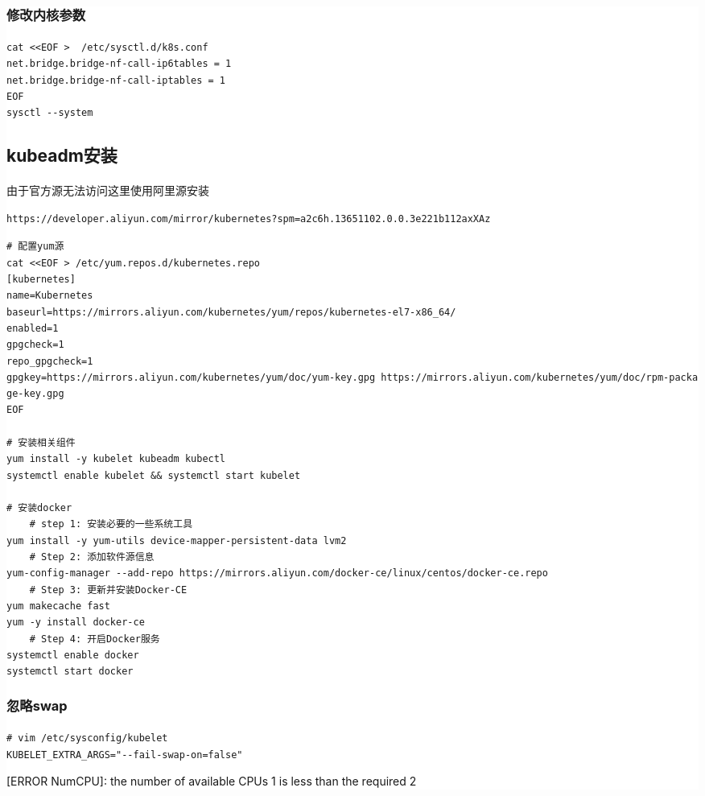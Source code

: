 ### 修改内核参数

```shell
cat <<EOF >  /etc/sysctl.d/k8s.conf
net.bridge.bridge-nf-call-ip6tables = 1
net.bridge.bridge-nf-call-iptables = 1
EOF
sysctl --system
```

## kubeadm安装

由于官方源无法访问这里使用阿里源安装

`https://developer.aliyun.com/mirror/kubernetes?spm=a2c6h.13651102.0.0.3e221b112axXAz`

```shell
# 配置yum源
cat <<EOF > /etc/yum.repos.d/kubernetes.repo
[kubernetes]
name=Kubernetes
baseurl=https://mirrors.aliyun.com/kubernetes/yum/repos/kubernetes-el7-x86_64/
enabled=1
gpgcheck=1
repo_gpgcheck=1
gpgkey=https://mirrors.aliyun.com/kubernetes/yum/doc/yum-key.gpg https://mirrors.aliyun.com/kubernetes/yum/doc/rpm-package-key.gpg
EOF

# 安装相关组件
yum install -y kubelet kubeadm kubectl
systemctl enable kubelet && systemctl start kubelet

# 安装docker
	# step 1: 安装必要的一些系统工具
yum install -y yum-utils device-mapper-persistent-data lvm2
	# Step 2: 添加软件源信息
yum-config-manager --add-repo https://mirrors.aliyun.com/docker-ce/linux/centos/docker-ce.repo
	# Step 3: 更新并安装Docker-CE
yum makecache fast
yum -y install docker-ce
	# Step 4: 开启Docker服务
systemctl enable docker
systemctl start docker
```

### 忽略swap

```shell
# vim /etc/sysconfig/kubelet
KUBELET_EXTRA_ARGS="--fail-swap-on=false"
```


[ERROR NumCPU]: the number of available CPUs 1 is less than the required 2